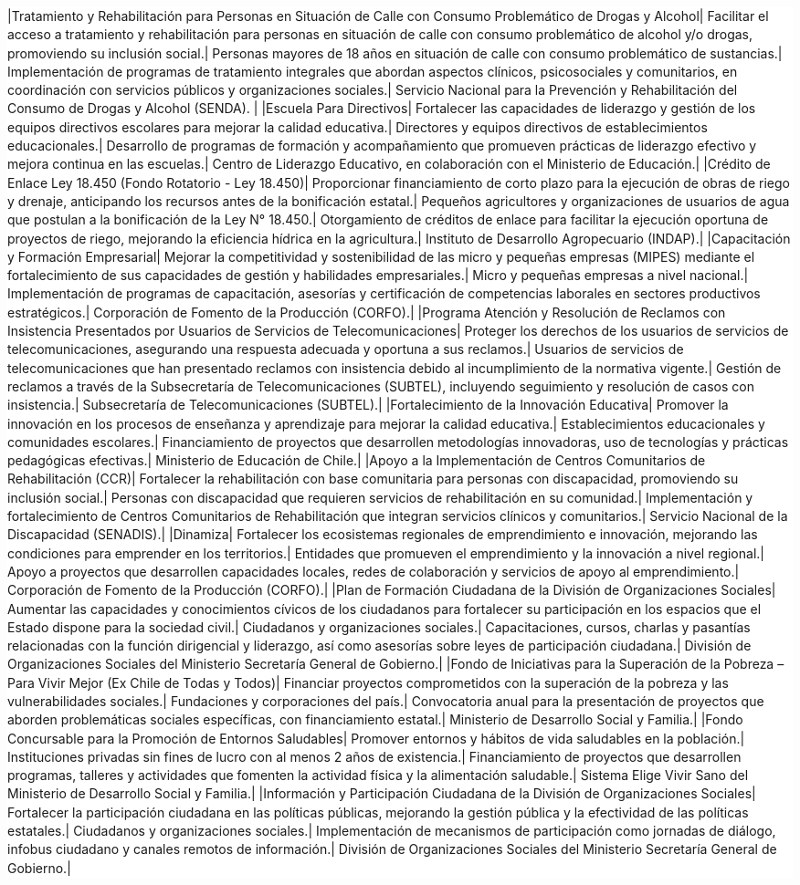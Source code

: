 |Tratamiento y Rehabilitación para Personas en Situación de Calle con Consumo Problemático de Drogas y Alcohol| Facilitar el acceso a tratamiento y rehabilitación para personas en situación de calle con consumo problemático de alcohol y/o drogas, promoviendo su inclusión social.| Personas mayores de 18 años en situación de calle con consumo problemático de sustancias.| Implementación de programas de tratamiento integrales que abordan aspectos clínicos, psicosociales y comunitarios, en coordinación con servicios públicos y organizaciones sociales.| Servicio Nacional para la Prevención y Rehabilitación del Consumo de Drogas y Alcohol (SENDA).&#x20;|
|Escuela Para Directivos| Fortalecer las capacidades de liderazgo y gestión de los equipos directivos escolares para mejorar la calidad educativa.| Directores y equipos directivos de establecimientos educacionales.| Desarrollo de programas de formación y acompañamiento que promueven prácticas de liderazgo efectivo y mejora continua en las escuelas.| Centro de Liderazgo Educativo, en colaboración con el Ministerio de Educación.|
|Crédito de Enlace Ley 18.450 (Fondo Rotatorio - Ley 18.450)| Proporcionar financiamiento de corto plazo para la ejecución de obras de riego y drenaje, anticipando los recursos antes de la bonificación estatal.| Pequeños agricultores y organizaciones de usuarios de agua que postulan a la bonificación de la Ley N° 18.450.| Otorgamiento de créditos de enlace para facilitar la ejecución oportuna de proyectos de riego, mejorando la eficiencia hídrica en la agricultura.| Instituto de Desarrollo Agropecuario (INDAP).|
|Capacitación y Formación Empresarial| Mejorar la competitividad y sostenibilidad de las micro y pequeñas empresas (MIPES) mediante el fortalecimiento de sus capacidades de gestión y habilidades empresariales.| Micro y pequeñas empresas a nivel nacional.| Implementación de programas de capacitación, asesorías y certificación de competencias laborales en sectores productivos estratégicos.| Corporación de Fomento de la Producción (CORFO).|
|Programa Atención y Resolución de Reclamos con Insistencia Presentados por Usuarios de Servicios de Telecomunicaciones| Proteger los derechos de los usuarios de servicios de telecomunicaciones, asegurando una respuesta adecuada y oportuna a sus reclamos.| Usuarios de servicios de telecomunicaciones que han presentado reclamos con insistencia debido al incumplimiento de la normativa vigente.| Gestión de reclamos a través de la Subsecretaría de Telecomunicaciones (SUBTEL), incluyendo seguimiento y resolución de casos con insistencia.| Subsecretaría de Telecomunicaciones (SUBTEL).|
|Fortalecimiento de la Innovación Educativa| Promover la innovación en los procesos de enseñanza y aprendizaje para mejorar la calidad educativa.| Establecimientos educacionales y comunidades escolares.| Financiamiento de proyectos que desarrollen metodologías innovadoras, uso de tecnologías y prácticas pedagógicas efectivas.| Ministerio de Educación de Chile.|
|Apoyo a la Implementación de Centros Comunitarios de Rehabilitación (CCR)| Fortalecer la rehabilitación con base comunitaria para personas con discapacidad, promoviendo su inclusión social.| Personas con discapacidad que requieren servicios de rehabilitación en su comunidad.| Implementación y fortalecimiento de Centros Comunitarios de Rehabilitación que integran servicios clínicos y comunitarios.| Servicio Nacional de la Discapacidad (SENADIS).|
|Dinamiza| Fortalecer los ecosistemas regionales de emprendimiento e innovación, mejorando las condiciones para emprender en los territorios.| Entidades que promueven el emprendimiento y la innovación a nivel regional.| Apoyo a proyectos que desarrollen capacidades locales, redes de colaboración y servicios de apoyo al emprendimiento.| Corporación de Fomento de la Producción (CORFO).|
|Plan de Formación Ciudadana de la División de Organizaciones Sociales| Aumentar las capacidades y conocimientos cívicos de los ciudadanos para fortalecer su participación en los espacios que el Estado dispone para la sociedad civil.| Ciudadanos y organizaciones sociales.| Capacitaciones, cursos, charlas y pasantías relacionadas con la función dirigencial y liderazgo, así como asesorías sobre leyes de participación ciudadana.| División de Organizaciones Sociales del Ministerio Secretaría General de Gobierno.|
|Fondo de Iniciativas para la Superación de la Pobreza – Para Vivir Mejor (Ex Chile de Todas y Todos)| Financiar proyectos comprometidos con la superación de la pobreza y las vulnerabilidades sociales.| Fundaciones y corporaciones del país.| Convocatoria anual para la presentación de proyectos que aborden problemáticas sociales específicas, con financiamiento estatal.| Ministerio de Desarrollo Social y Familia.|
|Fondo Concursable para la Promoción de Entornos Saludables| Promover entornos y hábitos de vida saludables en la población.| Instituciones privadas sin fines de lucro con al menos 2 años de existencia.| Financiamiento de proyectos que desarrollen programas, talleres y actividades que fomenten la actividad física y la alimentación saludable.| Sistema Elige Vivir Sano del Ministerio de Desarrollo Social y Familia.|
|Información y Participación Ciudadana de la División de Organizaciones Sociales| Fortalecer la participación ciudadana en las políticas públicas, mejorando la gestión pública y la efectividad de las políticas estatales.| Ciudadanos y organizaciones sociales.| Implementación de mecanismos de participación como jornadas de diálogo, infobus ciudadano y canales remotos de información.| División de Organizaciones Sociales del Ministerio Secretaría General de Gobierno.|
